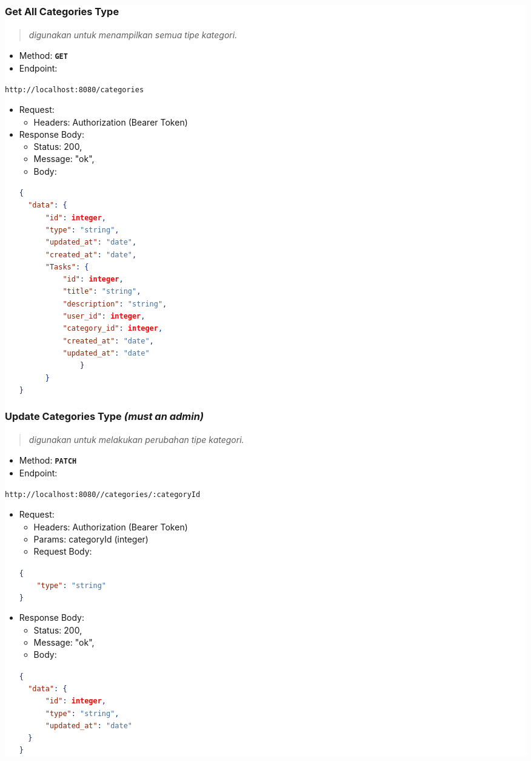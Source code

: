 ### Get All Categories Type
> <i>digunakan untuk menampilkan semua tipe kategori.</i>
- Method: **`GET`**
- Endpoint:
```
http://localhost:8080/categories
```
- Request:
    - Headers: Authorization (Bearer Token)
- Response Body:
  - Status: 200,
  - Message: "ok",
  - Body:
  ```json
  {
    "data": {
        "id": integer,
        "type": "string",
        "updated_at": "date",
        "created_at": "date",
        "Tasks": {
            "id": integer,
            "title": "string",
            "description": "string",
            "user_id": integer,
            "category_id": integer,
            "created_at": "date",
            "updated_at": "date"
                }
        }
  }
  ```

### Update Categories Type <i>(must an admin)</i>
> <i>digunakan untuk melakukan perubahan tipe kategori.</i>
- Method: **`PATCH`**
- Endpoint:
```
http://localhost:8080//categories/:categoryId
```
- Request:
    - Headers: Authorization (Bearer Token)
    - Params: categoryId (integer)
    - Request Body:
    ```json
    {
        "type": "string"
    }
    ```
- Response Body:
  - Status: 200,
  - Message: "ok",
  - Body:
  ```json
  {
    "data": {
        "id": integer,
        "type": "string",
        "updated_at": "date"
  	}
  }
  ```
